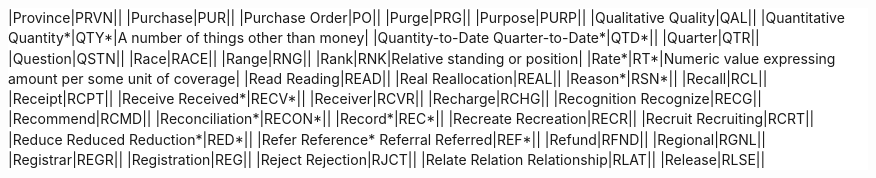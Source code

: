 |Province|PRVN||
|Purchase|PUR||
|Purchase Order|PO||
|Purge|PRG||
|Purpose|PURP||
|Qualitative			Quality|QAL||
|Quantitative			Quantity*|QTY*|A number of things other than money|
|Quantity-to-Date			Quarter-to-Date*|QTD*||
|Quarter|QTR||
|Question|QSTN||
|Race|RACE||
|Range|RNG||
|Rank|RNK|Relative standing or position|
|Rate*|RT*|Numeric value expressing amount per some unit of coverage|
|Read			Reading|READ||
|Real			Reallocation|REAL||
|Reason*|RSN*||
|Recall|RCL||
|Receipt|RCPT||
|Receive			Received*|RECV*||
|Receiver|RCVR||
|Recharge|RCHG||
|Recognition			Recognize|RECG||
|Recommend|RCMD||
|Reconciliation*|RECON*||
|Record*|REC*||
|Recreate			Recreation|RECR||
|Recruit			Recruiting|RCRT||
|Reduce			Reduced			Reduction*|RED*||
|Refer			Reference*			Referral			Referred|REF*||
|Refund|RFND||
|Regional|RGNL||
|Registrar|REGR||
|Registration|REG||
|Reject			Rejection|RJCT||
|Relate			Relation			Relationship|RLAT||
|Release|RLSE||